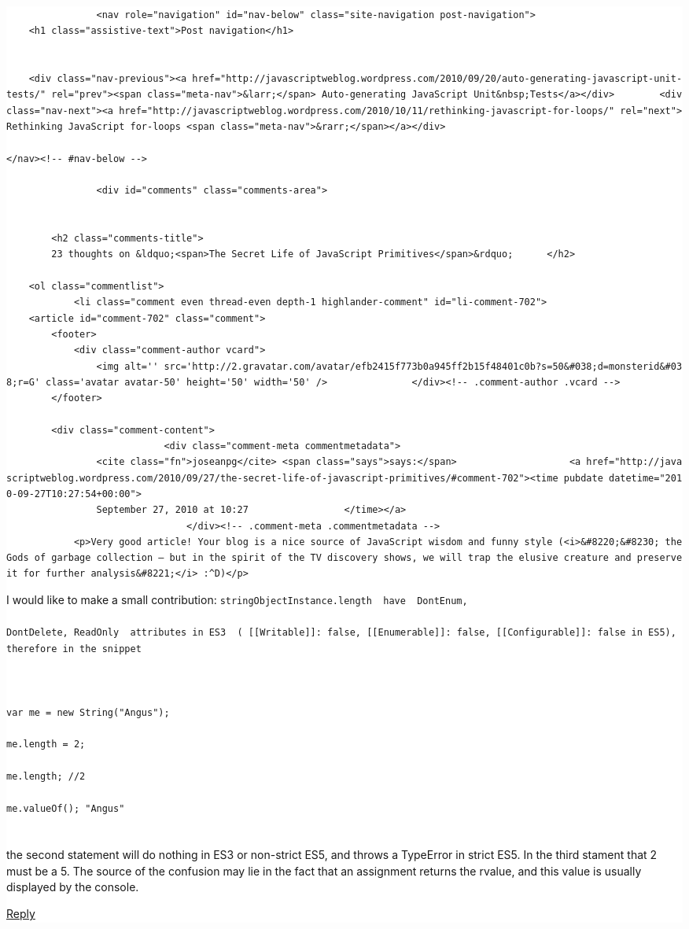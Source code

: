 					<nav role="navigation" id="nav-below" class="site-navigation post-navigation">
		<h1 class="assistive-text">Post navigation</h1>

	
		<div class="nav-previous"><a href="http://javascriptweblog.wordpress.com/2010/09/20/auto-generating-javascript-unit-tests/" rel="prev"><span class="meta-nav">&larr;</span> Auto-generating JavaScript Unit&nbsp;Tests</a></div>		<div class="nav-next"><a href="http://javascriptweblog.wordpress.com/2010/10/11/rethinking-javascript-for-loops/" rel="next">Rethinking JavaScript for-loops <span class="meta-nav">&rarr;</span></a></div>
	
	</nav><!-- #nav-below -->
	
					<div id="comments" class="comments-area">
	
	
			<h2 class="comments-title">
			23 thoughts on &ldquo;<span>The Secret Life of JavaScript Primitives</span>&rdquo;		</h2>

		<ol class="commentlist">
				<li class="comment even thread-even depth-1 highlander-comment" id="li-comment-702">
		<article id="comment-702" class="comment">
			<footer>
				<div class="comment-author vcard">
					<img alt='' src='http://2.gravatar.com/avatar/efb2415f773b0a945ff2b15f48401c0b?s=50&#038;d=monsterid&#038;r=G' class='avatar avatar-50' height='50' width='50' />				</div><!-- .comment-author .vcard -->
			</footer>

			<div class="comment-content">
								<div class="comment-meta commentmetadata">
					<cite class="fn">joseanpg</cite> <span class="says">says:</span>					<a href="http://javascriptweblog.wordpress.com/2010/09/27/the-secret-life-of-javascript-primitives/#comment-702"><time pubdate datetime="2010-09-27T10:27:54+00:00">
					September 27, 2010 at 10:27					</time></a>
									</div><!-- .comment-meta .commentmetadata -->
				<p>Very good article! Your blog is a nice source of JavaScript wisdom and funny style (<i>&#8220;&#8230; the Gods of garbage collection – but in the spirit of the TV discovery shows, we will trap the elusive creature and preserve it for further analysis&#8221;</i> :^D)</p>
<p>I would like to make a small contribution: <code>stringObjectInstance.length</code><code>  have  DontEnum,<br />
DontDelete, ReadOnly  attributes in ES3  ( [[Writable]]: false, [[Enumerable]]: false, [[Configurable]]: false in ES5), therefore in the snippet<br />
</code><code><br />
var me = new String("Angus");<br />
me.length = 2;<br />
me.length; //2<br />
me.valueOf(); "Angus"<br />
</code><br />
the second statement will do nothing in ES3 or non-strict ES5,  and throws a TypeError in strict ES5.  In the third stament that 2 must be a 5.  The source of the confusion may lie in the fact that an assignment returns the rvalue, and this value is usually displayed by the console.</p>
				<div class="reply">
					<a class='comment-reply-link' href='/2010/09/27/the-secret-life-of-javascript-primitives/?replytocom=702#respond' onclick='return addComment.moveForm("comment-702", "702", "respond", "1418")'>Reply</a>				</div><!-- .reply -->
			</div>
		</article><!-- #comment-## -->
